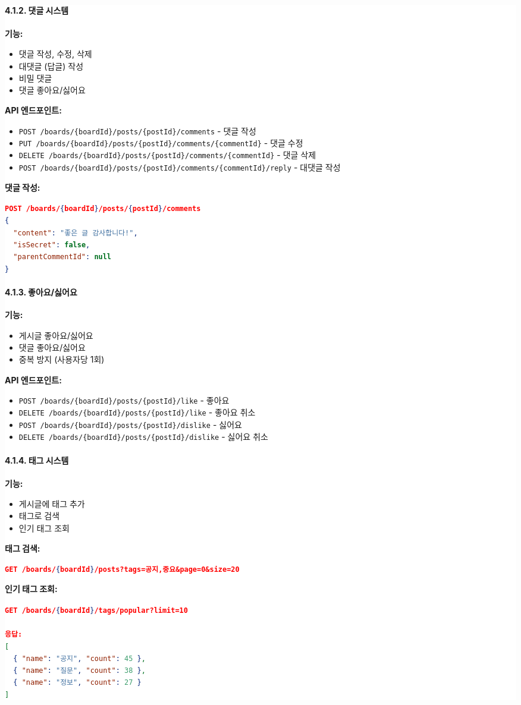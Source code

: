 #### 4.1.2. 댓글 시스템

**기능:**
- 댓글 작성, 수정, 삭제
- 대댓글 (답글) 작성
- 비밀 댓글
- 댓글 좋아요/싫어요

**API 엔드포인트:**
- `POST /boards/{boardId}/posts/{postId}/comments` - 댓글 작성
- `PUT /boards/{boardId}/posts/{postId}/comments/{commentId}` - 댓글 수정
- `DELETE /boards/{boardId}/posts/{postId}/comments/{commentId}` - 댓글 삭제
- `POST /boards/{boardId}/posts/{postId}/comments/{commentId}/reply` - 대댓글 작성

**댓글 작성:**
```json
POST /boards/{boardId}/posts/{postId}/comments
{
  "content": "좋은 글 감사합니다!",
  "isSecret": false,
  "parentCommentId": null
}
```

#### 4.1.3. 좋아요/싫어요

**기능:**
- 게시글 좋아요/싫어요
- 댓글 좋아요/싫어요
- 중복 방지 (사용자당 1회)

**API 엔드포인트:**
- `POST /boards/{boardId}/posts/{postId}/like` - 좋아요
- `DELETE /boards/{boardId}/posts/{postId}/like` - 좋아요 취소
- `POST /boards/{boardId}/posts/{postId}/dislike` - 싫어요
- `DELETE /boards/{boardId}/posts/{postId}/dislike` - 싫어요 취소

#### 4.1.4. 태그 시스템

**기능:**
- 게시글에 태그 추가
- 태그로 검색
- 인기 태그 조회

**태그 검색:**
```json
GET /boards/{boardId}/posts?tags=공지,중요&page=0&size=20
```

**인기 태그 조회:**
```json
GET /boards/{boardId}/tags/popular?limit=10

응답:
[
  { "name": "공지", "count": 45 },
  { "name": "질문", "count": 38 },
  { "name": "정보", "count": 27 }
]
```
